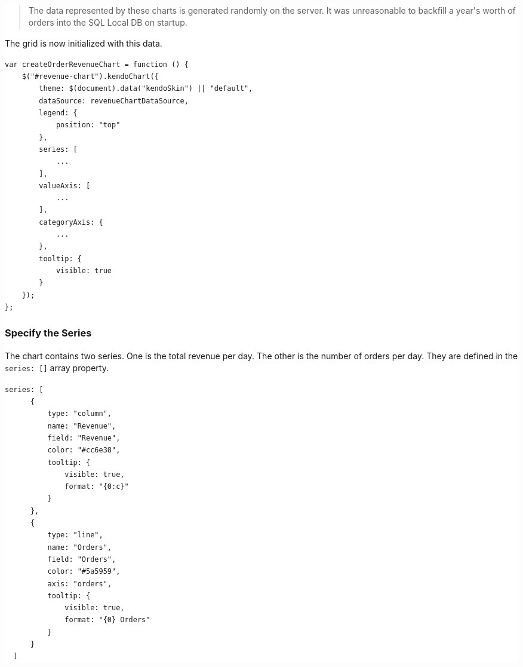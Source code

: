 > The data represented by these charts is generated randomly on the server. It was unreasonable to backfill a year's worth of orders into the SQL Local DB on startup.

The grid is now initialized with this data.

    var createOrderRevenueChart = function () {
        $("#revenue-chart").kendoChart({
            theme: $(document).data("kendoSkin") || "default",
            dataSource: revenueChartDataSource,
            legend: {
                position: "top"
            },
            series: [
                ...
            ],
            valueAxis: [
                ...
            ],
            categoryAxis: {
                ...
            },
            tooltip: {
                visible: true
            }
        });
    };

### Specify the Series

The chart contains two series. One is the total revenue per day. The other is the number of orders per day. They are defined in the `series: []` array property.

    series: [
          {
              type: "column",
              name: "Revenue",
              field: "Revenue",
              color: "#cc6e38",
              tooltip: {
                  visible: true,
                  format: "{0:c}"
              }
          },
          {
              type: "line",
              name: "Orders",
              field: "Orders",
              color: "#5a5959",
              axis: "orders",
              tooltip: {
                  visible: true,
                  format: "{0} Orders"
              }
          }
      ]
